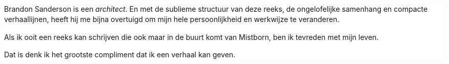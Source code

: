 Brandon Sanderson is een _architect_. En met de sublieme structuur van deze reeks, de ongelofelijke samenhang en compacte verhaallijnen, heeft hij me bijna overtuigd om mijn hele persoonlijkheid en werkwijze te veranderen.

Als ik ooit een reeks kan schrijven die ook maar in de buurt komt van Mistborn, ben ik tevreden met mijn leven.

Dat is denk ik het grootste compliment dat ik een verhaal kan geven.
